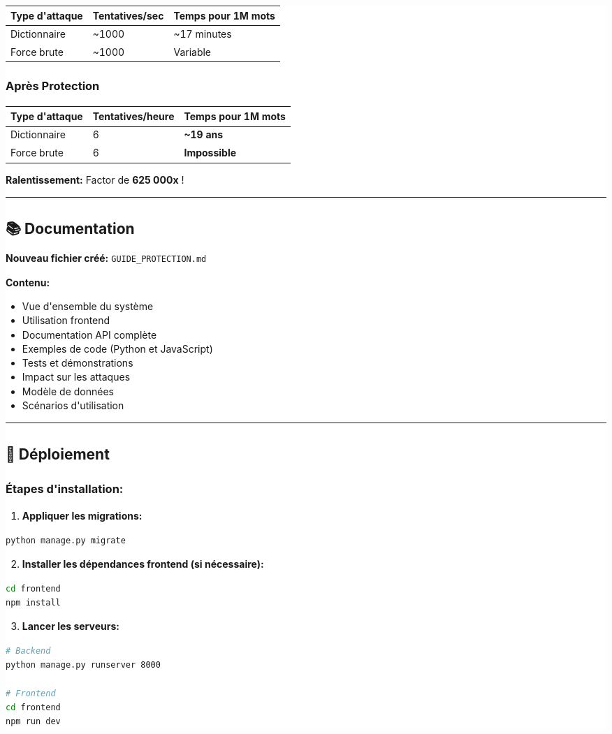 | Type d'attaque | Tentatives/sec | Temps pour 1M mots |
|---------------|----------------|-------------------|
| Dictionnaire  | ~1000          | ~17 minutes       |
| Force brute   | ~1000          | Variable          |

### Après Protection

| Type d'attaque | Tentatives/heure | Temps pour 1M mots |
|---------------|------------------|-------------------|
| Dictionnaire  | 6                | **~19 ans**       |
| Force brute   | 6                | **Impossible**    |

**Ralentissement:** Factor de **625 000x** !

---

## 📚 Documentation

**Nouveau fichier créé:** `GUIDE_PROTECTION.md`

**Contenu:**
- Vue d'ensemble du système
- Utilisation frontend
- Documentation API complète
- Exemples de code (Python et JavaScript)
- Tests et démonstrations
- Impact sur les attaques
- Modèle de données
- Scénarios d'utilisation

---

## 🚀 Déploiement

### Étapes d'installation:

1. **Appliquer les migrations:**
```bash
python manage.py migrate
```

2. **Installer les dépendances frontend (si nécessaire):**
```bash
cd frontend
npm install
```

3. **Lancer les serveurs:**
```bash
# Backend
python manage.py runserver 8000

# Frontend
cd frontend
npm run dev
```
